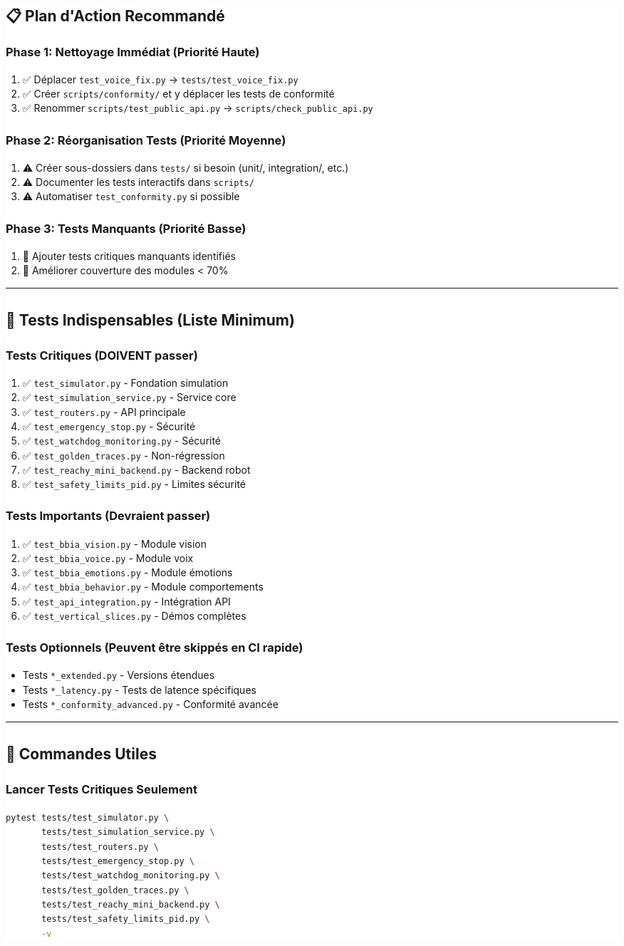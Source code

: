
## 📋 Plan d'Action Recommandé

### Phase 1: Nettoyage Immédiat (Priorité Haute)
1. ✅ Déplacer `test_voice_fix.py` → `tests/test_voice_fix.py`
2. ✅ Créer `scripts/conformity/` et y déplacer les tests de conformité
3. ✅ Renommer `scripts/test_public_api.py` → `scripts/check_public_api.py`

### Phase 2: Réorganisation Tests (Priorité Moyenne)
1. ⚠️ Créer sous-dossiers dans `tests/` si besoin (unit/, integration/, etc.)
2. ⚠️ Documenter les tests interactifs dans `scripts/`
3. ⚠️ Automatiser `test_conformity.py` si possible

### Phase 3: Tests Manquants (Priorité Basse)
1. 📝 Ajouter tests critiques manquants identifiés
2. 📝 Améliorer couverture des modules < 70%

---

## 🎯 Tests Indispensables (Liste Minimum)

### Tests Critiques (DOIVENT passer)
1. ✅ `test_simulator.py` - Fondation simulation
2. ✅ `test_simulation_service.py` - Service core
3. ✅ `test_routers.py` - API principale
4. ✅ `test_emergency_stop.py` - Sécurité
5. ✅ `test_watchdog_monitoring.py` - Sécurité
6. ✅ `test_golden_traces.py` - Non-régression
7. ✅ `test_reachy_mini_backend.py` - Backend robot
8. ✅ `test_safety_limits_pid.py` - Limites sécurité

### Tests Importants (Devraient passer)
1. ✅ `test_bbia_vision.py` - Module vision
2. ✅ `test_bbia_voice.py` - Module voix
3. ✅ `test_bbia_emotions.py` - Module émotions
4. ✅ `test_bbia_behavior.py` - Module comportements
5. ✅ `test_api_integration.py` - Intégration API
6. ✅ `test_vertical_slices.py` - Démos complètes

### Tests Optionnels (Peuvent être skippés en CI rapide)
- Tests `*_extended.py` - Versions étendues
- Tests `*_latency.py` - Tests de latence spécifiques
- Tests `*_conformity_advanced.py` - Conformité avancée

---

## 📝 Commandes Utiles

### Lancer Tests Critiques Seulement
```bash
pytest tests/test_simulator.py \
       tests/test_simulation_service.py \
       tests/test_routers.py \
       tests/test_emergency_stop.py \
       tests/test_watchdog_monitoring.py \
       tests/test_golden_traces.py \
       tests/test_reachy_mini_backend.py \
       tests/test_safety_limits_pid.py \
       -v
```
